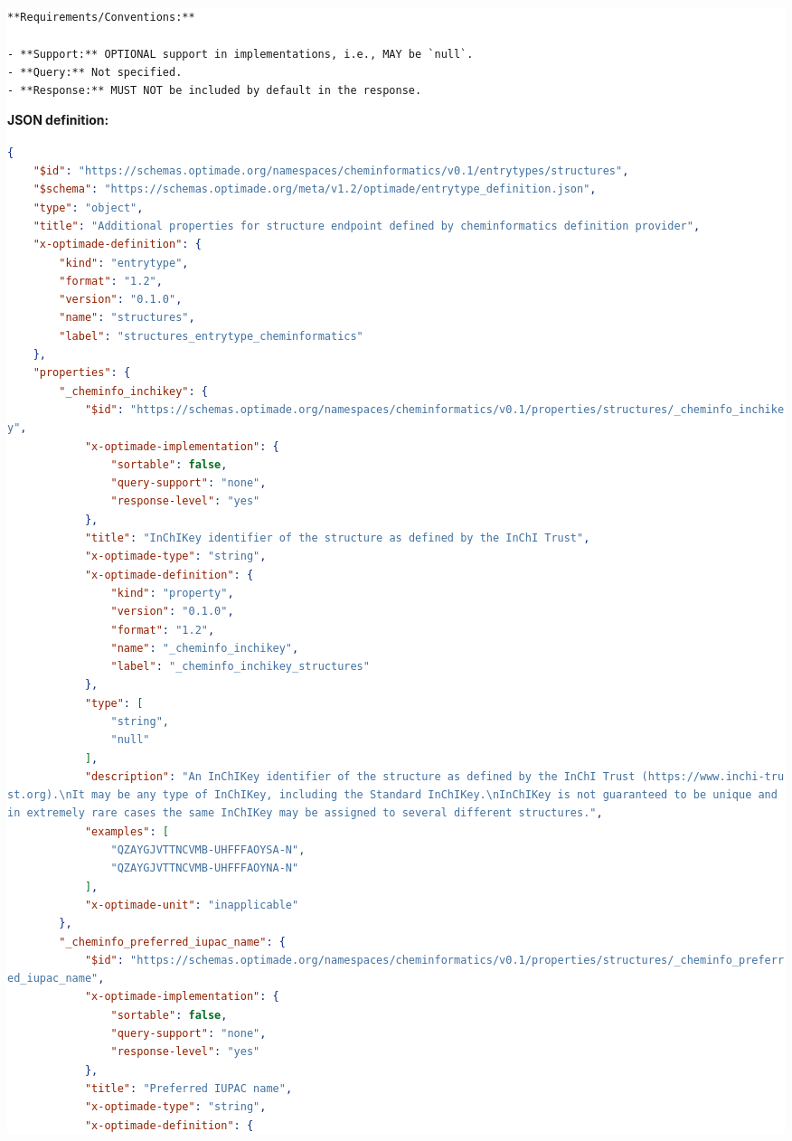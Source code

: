     **Requirements/Conventions:**  

    - **Support:** OPTIONAL support in implementations, i.e., MAY be `null`.
    - **Query:** Not specified.
    - **Response:** MUST NOT be included by default in the response.


**JSON definition:**

``` json
{
    "$id": "https://schemas.optimade.org/namespaces/cheminformatics/v0.1/entrytypes/structures",
    "$schema": "https://schemas.optimade.org/meta/v1.2/optimade/entrytype_definition.json",
    "type": "object",
    "title": "Additional properties for structure endpoint defined by cheminformatics definition provider",
    "x-optimade-definition": {
        "kind": "entrytype",
        "format": "1.2",
        "version": "0.1.0",
        "name": "structures",
        "label": "structures_entrytype_cheminformatics"
    },
    "properties": {
        "_cheminfo_inchikey": {
            "$id": "https://schemas.optimade.org/namespaces/cheminformatics/v0.1/properties/structures/_cheminfo_inchikey",
            "x-optimade-implementation": {
                "sortable": false,
                "query-support": "none",
                "response-level": "yes"
            },
            "title": "InChIKey identifier of the structure as defined by the InChI Trust",
            "x-optimade-type": "string",
            "x-optimade-definition": {
                "kind": "property",
                "version": "0.1.0",
                "format": "1.2",
                "name": "_cheminfo_inchikey",
                "label": "_cheminfo_inchikey_structures"
            },
            "type": [
                "string",
                "null"
            ],
            "description": "An InChIKey identifier of the structure as defined by the InChI Trust (https://www.inchi-trust.org).\nIt may be any type of InChIKey, including the Standard InChIKey.\nInChIKey is not guaranteed to be unique and in extremely rare cases the same InChIKey may be assigned to several different structures.",
            "examples": [
                "QZAYGJVTTNCVMB-UHFFFAOYSA-N",
                "QZAYGJVTTNCVMB-UHFFFAOYNA-N"
            ],
            "x-optimade-unit": "inapplicable"
        },
        "_cheminfo_preferred_iupac_name": {
            "$id": "https://schemas.optimade.org/namespaces/cheminformatics/v0.1/properties/structures/_cheminfo_preferred_iupac_name",
            "x-optimade-implementation": {
                "sortable": false,
                "query-support": "none",
                "response-level": "yes"
            },
            "title": "Preferred IUPAC name",
            "x-optimade-type": "string",
            "x-optimade-definition": {
```